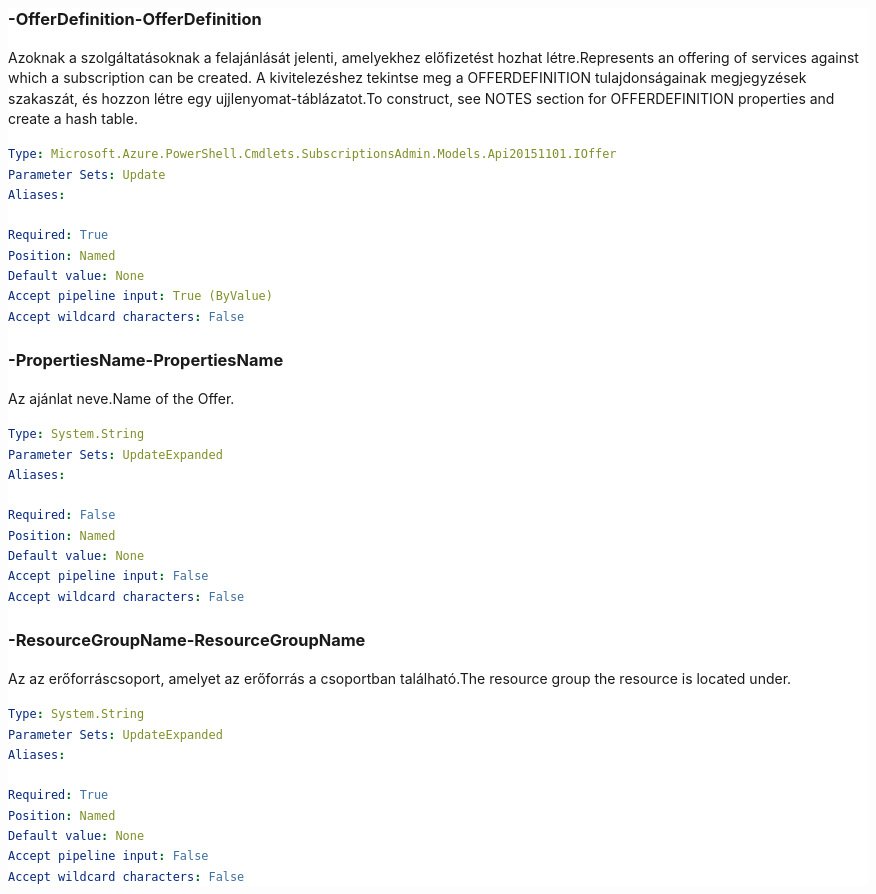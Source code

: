 ### <span data-ttu-id="945e0-132">-OfferDefinition</span><span class="sxs-lookup"><span data-stu-id="945e0-132">-OfferDefinition</span></span>
<span data-ttu-id="945e0-133">Azoknak a szolgáltatásoknak a felajánlását jelenti, amelyekhez előfizetést hozhat létre.</span><span class="sxs-lookup"><span data-stu-id="945e0-133">Represents an offering of services against which a subscription can be created.</span></span>
<span data-ttu-id="945e0-134">A kivitelezéshez tekintse meg a OFFERDEFINITION tulajdonságainak megjegyzések szakaszát, és hozzon létre egy ujjlenyomat-táblázatot.</span><span class="sxs-lookup"><span data-stu-id="945e0-134">To construct, see NOTES section for OFFERDEFINITION properties and create a hash table.</span></span>

```yaml
Type: Microsoft.Azure.PowerShell.Cmdlets.SubscriptionsAdmin.Models.Api20151101.IOffer
Parameter Sets: Update
Aliases:

Required: True
Position: Named
Default value: None
Accept pipeline input: True (ByValue)
Accept wildcard characters: False

```

### <span data-ttu-id="945e0-135">-PropertiesName</span><span class="sxs-lookup"><span data-stu-id="945e0-135">-PropertiesName</span></span>
<span data-ttu-id="945e0-136">Az ajánlat neve.</span><span class="sxs-lookup"><span data-stu-id="945e0-136">Name of the Offer.</span></span>

```yaml
Type: System.String
Parameter Sets: UpdateExpanded
Aliases:

Required: False
Position: Named
Default value: None
Accept pipeline input: False
Accept wildcard characters: False

```

### <span data-ttu-id="945e0-137">-ResourceGroupName</span><span class="sxs-lookup"><span data-stu-id="945e0-137">-ResourceGroupName</span></span>
<span data-ttu-id="945e0-138">Az az erőforráscsoport, amelyet az erőforrás a csoportban található.</span><span class="sxs-lookup"><span data-stu-id="945e0-138">The resource group the resource is located under.</span></span>

```yaml
Type: System.String
Parameter Sets: UpdateExpanded
Aliases:

Required: True
Position: Named
Default value: None
Accept pipeline input: False
Accept wildcard characters: False

```
